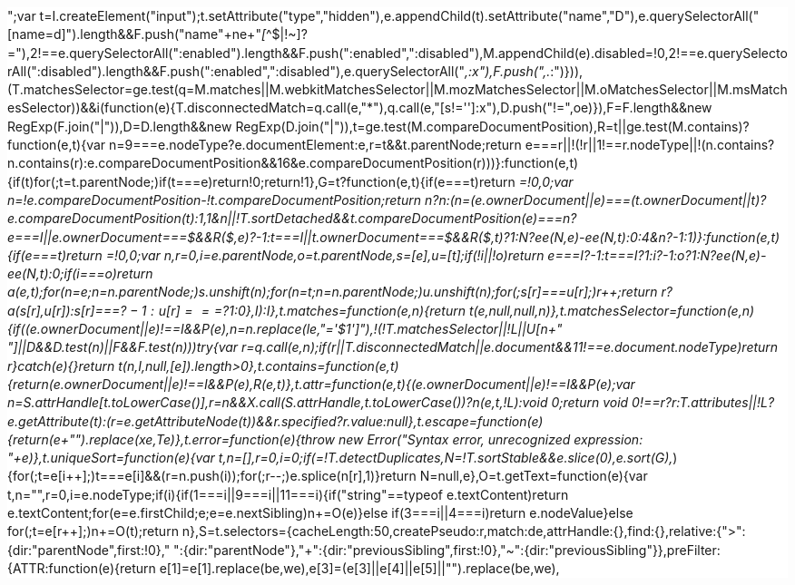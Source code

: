 </select>";var t=I.createElement("input");t.setAttribute("type","hidden"),e.appendChild(t).setAttribute("name","D"),e.querySelectorAll("[name=d]").length&&F.push("name"+ne+"*[*^$|!~]?="),2!==e.querySelectorAll(":enabled").length&&F.push(":enabled",":disabled"),M.appendChild(e).disabled=!0,2!==e.querySelectorAll(":disabled").length&&F.push(":enabled",":disabled"),e.querySelectorAll("*,:x"),F.push(",.*:")})),(T.matchesSelector=ge.test(q=M.matches||M.webkitMatchesSelector||M.mozMatchesSelector||M.oMatchesSelector||M.msMatchesSelector))&&i(function(e){T.disconnectedMatch=q.call(e,"*"),q.call(e,"[s!='']:x"),D.push("!=",oe)}),F=F.length&&new RegExp(F.join("|")),D=D.length&&new RegExp(D.join("|")),t=ge.test(M.compareDocumentPosition),R=t||ge.test(M.contains)?function(e,t){var n=9===e.nodeType?e.documentElement:e,r=t&&t.parentNode;return e===r||!(!r||1!==r.nodeType||!(n.contains?n.contains(r):e.compareDocumentPosition&&16&e.compareDocumentPosition(r)))}:function(e,t){if(t)for(;t=t.parentNode;)if(t===e)return!0;return!1},G=t?function(e,t){if(e===t)return _=!0,0;var n=!e.compareDocumentPosition-!t.compareDocumentPosition;return n?n:(n=(e.ownerDocument||e)===(t.ownerDocument||t)?e.compareDocumentPosition(t):1,1&n||!T.sortDetached&&t.compareDocumentPosition(e)===n?e===I||e.ownerDocument===$&&R($,e)?-1:t===I||t.ownerDocument===$&&R($,t)?1:N?ee(N,e)-ee(N,t):0:4&n?-1:1)}:function(e,t){if(e===t)return _=!0,0;var n,r=0,i=e.parentNode,o=t.parentNode,s=[e],u=[t];if(!i||!o)return e===I?-1:t===I?1:i?-1:o?1:N?ee(N,e)-ee(N,t):0;if(i===o)return a(e,t);for(n=e;n=n.parentNode;)s.unshift(n);for(n=t;n=n.parentNode;)u.unshift(n);for(;s[r]===u[r];)r++;return r?a(s[r],u[r]):s[r]===$?-1:u[r]===$?1:0},I):I},t.matches=function(e,n){return t(e,null,null,n)},t.matchesSelector=function(e,n){if((e.ownerDocument||e)!==I&&P(e),n=n.replace(le,"='$1']"),!(!T.matchesSelector||!L||U[n+" "]||D&&D.test(n)||F&&F.test(n)))try{var r=q.call(e,n);if(r||T.disconnectedMatch||e.document&&11!==e.document.nodeType)return r}catch(e){}return t(n,I,null,[e]).length>0},t.contains=function(e,t){return(e.ownerDocument||e)!==I&&P(e),R(e,t)},t.attr=function(e,t){(e.ownerDocument||e)!==I&&P(e);var n=S.attrHandle[t.toLowerCase()],r=n&&X.call(S.attrHandle,t.toLowerCase())?n(e,t,!L):void 0;return void 0!==r?r:T.attributes||!L?e.getAttribute(t):(r=e.getAttributeNode(t))&&r.specified?r.value:null},t.escape=function(e){return(e+"").replace(xe,Te)},t.error=function(e){throw new Error("Syntax error, unrecognized expression: "+e)},t.uniqueSort=function(e){var t,n=[],r=0,i=0;if(_=!T.detectDuplicates,N=!T.sortStable&&e.slice(0),e.sort(G),_){for(;t=e[i++];)t===e[i]&&(r=n.push(i));for(;r--;)e.splice(n[r],1)}return N=null,e},O=t.getText=function(e){var t,n="",r=0,i=e.nodeType;if(i){if(1===i||9===i||11===i){if("string"==typeof e.textContent)return e.textContent;for(e=e.firstChild;e;e=e.nextSibling)n+=O(e)}else if(3===i||4===i)return e.nodeValue}else for(;t=e[r++];)n+=O(t);return n},S=t.selectors={cacheLength:50,createPseudo:r,match:de,attrHandle:{},find:{},relative:{">":{dir:"parentNode",first:!0}," ":{dir:"parentNode"},"+":{dir:"previousSibling",first:!0},"~":{dir:"previousSibling"}},preFilter:{ATTR:function(e){return e[1]=e[1].replace(be,we),e[3]=(e[3]||e[4]||e[5]||"").replace(be,we),